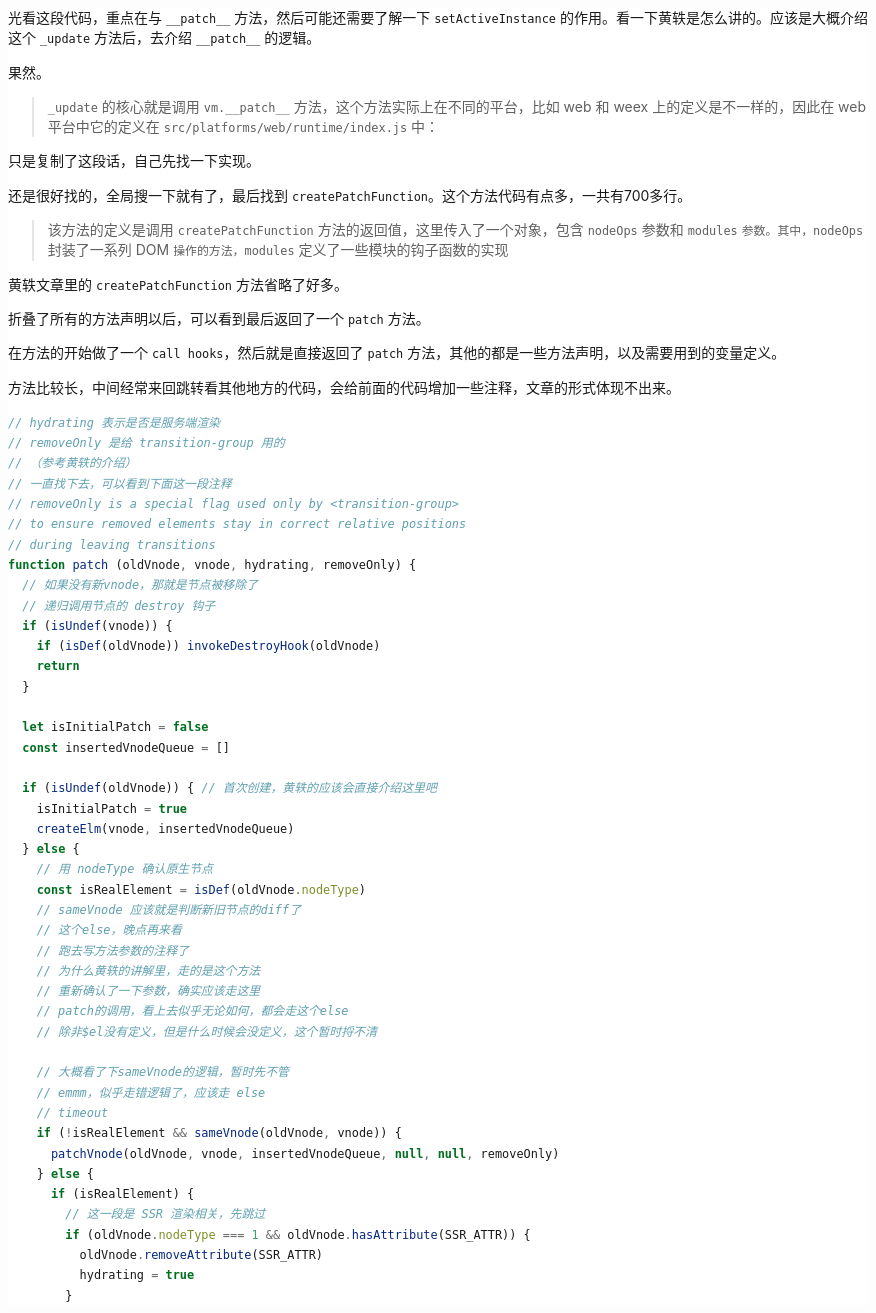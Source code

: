 光看这段代码，重点在与 `__patch__` 方法，然后可能还需要了解一下 `setActiveInstance` 的作用。看一下黄轶是怎么讲的。应该是大概介绍这个 `_update` 方法后，去介绍 `__patch__` 的逻辑。

果然。

> `_update` 的核心就是调用 `vm.__patch__` 方法，这个方法实际上在不同的平台，比如 web 和 weex 上的定义是不一样的，因此在 web 平台中它的定义在 `src/platforms/web/runtime/index.js` 中：

只是复制了这段话，自己先找一下实现。

还是很好找的，全局搜一下就有了，最后找到 `createPatchFunction`。这个方法代码有点多，一共有700多行。

> 该方法的定义是调用 `createPatchFunction` 方法的返回值，这里传入了一个对象，包含 `nodeOps` 参数和 `modules` `参数。其中，nodeOps` 封装了一系列 DOM `操作的方法，modules` 定义了一些模块的钩子函数的实现

黄轶文章里的 `createPatchFunction` 方法省略了好多。

折叠了所有的方法声明以后，可以看到最后返回了一个 `patch` 方法。

在方法的开始做了一个 `call hooks`，然后就是直接返回了 `patch` 方法，其他的都是一些方法声明，以及需要用到的变量定义。


方法比较长，中间经常来回跳转看其他地方的代码，会给前面的代码增加一些注释，文章的形式体现不出来。

```js
// hydrating 表示是否是服务端渲染
// removeOnly 是给 transition-group 用的
// （参考黄轶的介绍）
// 一直找下去，可以看到下面这一段注释
// removeOnly is a special flag used only by <transition-group>
// to ensure removed elements stay in correct relative positions
// during leaving transitions
function patch (oldVnode, vnode, hydrating, removeOnly) {
  // 如果没有新vnode，那就是节点被移除了
  // 递归调用节点的 destroy 钩子
  if (isUndef(vnode)) {
    if (isDef(oldVnode)) invokeDestroyHook(oldVnode)
    return
  }

  let isInitialPatch = false
  const insertedVnodeQueue = []

  if (isUndef(oldVnode)) { // 首次创建，黄轶的应该会直接介绍这里吧
    isInitialPatch = true
    createElm(vnode, insertedVnodeQueue)
  } else {
    // 用 nodeType 确认原生节点
    const isRealElement = isDef(oldVnode.nodeType)
    // sameVnode 应该就是判断新旧节点的diff了
    // 这个else，晚点再来看
    // 跑去写方法参数的注释了
    // 为什么黄轶的讲解里，走的是这个方法
    // 重新确认了一下参数，确实应该走这里
    // patch的调用，看上去似乎无论如何，都会走这个else
    // 除非$el没有定义，但是什么时候会没定义，这个暂时捋不清

    // 大概看了下sameVnode的逻辑，暂时先不管
    // emmm，似乎走错逻辑了，应该走 else
    // timeout
    if (!isRealElement && sameVnode(oldVnode, vnode)) {
      patchVnode(oldVnode, vnode, insertedVnodeQueue, null, null, removeOnly)
    } else {
      if (isRealElement) {
        // 这一段是 SSR 渲染相关，先跳过
        if (oldVnode.nodeType === 1 && oldVnode.hasAttribute(SSR_ATTR)) {
          oldVnode.removeAttribute(SSR_ATTR)
          hydrating = true
        }
```